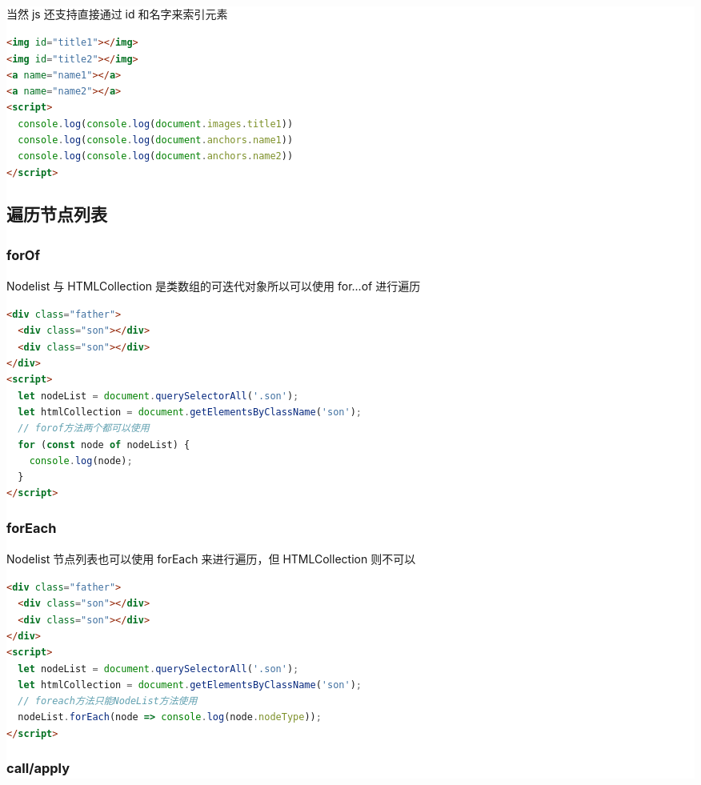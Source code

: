 当然 js 还支持直接通过 id 和名字来索引元素

```html
<img id="title1"></img>
<img id="title2"></img>
<a name="name1"></a>
<a name="name2"></a>
<script>
  console.log(console.log(document.images.title1))
  console.log(console.log(document.anchors.name1))
  console.log(console.log(document.anchors.name2))
</script>
```

## 遍历节点列表

### forOf

Nodelist 与 HTMLCollection 是类数组的可迭代对象所以可以使用 for...of 进行遍历

```html
<div class="father">
  <div class="son"></div>
  <div class="son"></div>
</div>
<script>
  let nodeList = document.querySelectorAll('.son');
  let htmlCollection = document.getElementsByClassName('son');
  // forof方法两个都可以使用
  for (const node of nodeList) {
    console.log(node);
  }
</script>
```

### forEach

Nodelist 节点列表也可以使用 forEach 来进行遍历，但 HTMLCollection 则不可以

```html
<div class="father">
  <div class="son"></div>
  <div class="son"></div>
</div>
<script>
  let nodeList = document.querySelectorAll('.son');
  let htmlCollection = document.getElementsByClassName('son');
  // foreach方法只能NodeList方法使用
  nodeList.forEach(node => console.log(node.nodeType));
</script>
```

### call/apply

